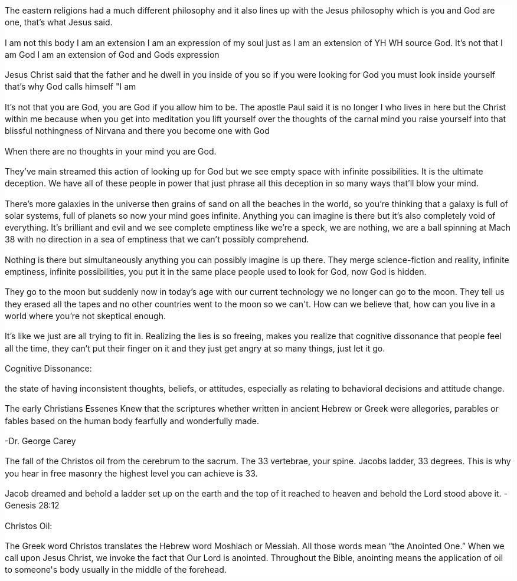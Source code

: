 The eastern religions had a much different philosophy and it also lines up with the Jesus philosophy which is you and God are one, that’s what Jesus said.

I am not this body I am an extension I am an expression of my soul just as I am an extension of YH WH source God. It’s not that I am God I am an extension of God and Gods expression

Jesus Christ said that the father and he dwell in you inside of you so if you were looking for God you must look inside yourself that’s why God calls himself "I am

It’s not that you are God, you are God if you allow him to be. The apostle Paul said it is no longer I who lives in here but the Christ within me because when you get into meditation you lift yourself over the thoughts of the carnal mind you raise yourself into that blissful nothingness of Nirvana and there you become one with God 

When there are no thoughts in your mind you are God.

They’ve main streamed this action of looking up for God but we see empty space with infinite possibilities. It is the ultimate deception. We have all of these people in power that just phrase all this deception in so many ways that’ll blow your mind. 

There’s more galaxies in the universe then grains of sand on all the beaches in the world, so you’re thinking that a galaxy is full of solar systems, full of planets so now your mind goes infinite. Anything you can imagine is there but it’s also completely void of everything. It’s brilliant and evil and we see complete emptiness like we’re a speck, we are nothing, we are a ball spinning at Mach 38 with no direction in a sea of emptiness that we can’t possibly comprehend.

Nothing is there but simultaneously anything you can possibly imagine is up there. They merge science-fiction and reality, infinite emptiness, infinite possibilities, you put it in the same place people used to look for God, now God is hidden. 

They go to the moon but suddenly now in today’s age with our current technology we no longer can go to the moon. They tell us they erased all the tapes and no other countries went to the moon so we can't. How can we believe that, how can you live in a world where you’re not skeptical enough. 

It’s like we just are all trying to fit in. Realizing the lies is so freeing, makes you realize that cognitive dissonance that people feel all the time, they can’t put their finger on it and they just get angry at so many things, just let it go.

Cognitive Dissonance:

the state of having inconsistent thoughts, beliefs, or attitudes, especially as relating to behavioral decisions and attitude change.

The early Christians Essenes Knew that the scriptures whether written in ancient Hebrew or Greek were allegories, parables or fables based on the human body fearfully and wonderfully made. 

-Dr. George Carey

The fall of the Christos oil from the cerebrum to the sacrum. The 33 vertebrae, your spine. Jacobs ladder, 33 degrees. This is why you hear in free masonry the highest level you can achieve is 33.



Jacob dreamed and behold a ladder set up on the earth and the top of it reached to heaven and behold the Lord stood above it. - Genesis 28:12



Christos Oil:

The Greek word Christos translates the Hebrew word Moshiach or Messiah. All those words mean “the Anointed One.” When we call upon Jesus Christ, we invoke the fact that Our Lord is anointed. Throughout the Bible, anointing means the application of oil to someone's body usually in the middle of the forehead.
